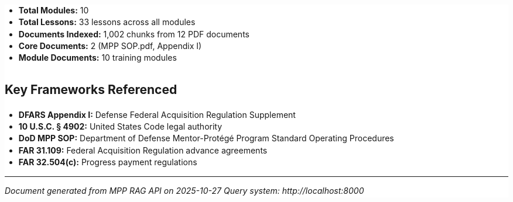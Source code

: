 - **Total Modules:** 10
- **Total Lessons:** 33 lessons across all modules
- **Documents Indexed:** 1,002 chunks from 12 PDF documents
- **Core Documents:** 2 (MPP SOP.pdf, Appendix I)
- **Module Documents:** 10 training modules

## Key Frameworks Referenced

- **DFARS Appendix I:** Defense Federal Acquisition Regulation Supplement
- **10 U.S.C. § 4902:** United States Code legal authority
- **DoD MPP SOP:** Department of Defense Mentor-Protégé Program Standard Operating Procedures
- **FAR 31.109:** Federal Acquisition Regulation advance agreements
- **FAR 32.504(c):** Progress payment regulations

---

*Document generated from MPP RAG API on 2025-10-27*
*Query system: http://localhost:8000*
